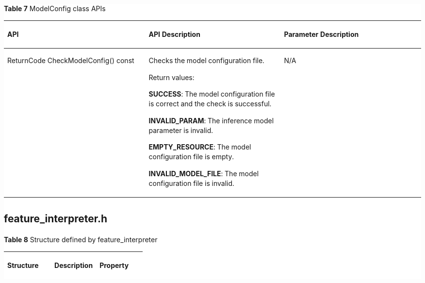 **Table  7**  ModelConfig class APIs

<a name="table115596115214"></a>
<table><thead align="left"><tr id="row1115515619529"><th class="cellrowborder" valign="top" width="33.900000000000006%" id="mcps1.2.4.1.1"><p id="p039207115320"><a name="p039207115320"></a><a name="p039207115320"></a>API</p>
</th>
<th class="cellrowborder" valign="top" width="32.440000000000005%" id="mcps1.2.4.1.2"><p id="p039137115318"><a name="p039137115318"></a><a name="p039137115318"></a>API Description</p>
</th>
<th class="cellrowborder" valign="top" width="33.660000000000004%" id="mcps1.2.4.1.3"><p id="p23957195315"><a name="p23957195315"></a><a name="p23957195315"></a>Parameter Description</p>
</th>
</tr>
</thead>
<tbody><tr id="row141559612525"><td class="cellrowborder" valign="top" width="33.900000000000006%" headers="mcps1.2.4.1.1 "><p id="p7911534165312"><a name="p7911534165312"></a><a name="p7911534165312"></a>ReturnCode CheckModelConfig() const</p>
</td>
<td class="cellrowborder" valign="top" width="32.440000000000005%" headers="mcps1.2.4.1.2 "><p id="p1019015365316"><a name="p1019015365316"></a><a name="p1019015365316"></a>Checks the model configuration file.</p>
<p id="p16612190185515"><a name="p16612190185515"></a><a name="p16612190185515"></a>Return values:</p>
<p id="p55361167559"><a name="p55361167559"></a><a name="p55361167559"></a><strong id="b1996215771218"><a name="b1996215771218"></a><a name="b1996215771218"></a>SUCCESS</strong>: The model configuration file is correct and the check is successful.</p>
<p id="p1843473717554"><a name="p1843473717554"></a><a name="p1843473717554"></a><strong id="b181449119137"><a name="b181449119137"></a><a name="b181449119137"></a>INVALID_PARAM</strong>: The inference model parameter is invalid.</p>
<p id="p6467945175510"><a name="p6467945175510"></a><a name="p6467945175510"></a><strong id="b398815315130"><a name="b398815315130"></a><a name="b398815315130"></a>EMPTY_RESOURCE</strong>: The model configuration file is empty.</p>
<p id="p51597526559"><a name="p51597526559"></a><a name="p51597526559"></a><strong id="b1092112821312"><a name="b1092112821312"></a><a name="b1092112821312"></a>INVALID_MODEL_FILE</strong>: The model configuration file is invalid.</p>
</td>
<td class="cellrowborder" valign="top" width="33.660000000000004%" headers="mcps1.2.4.1.3 "><p id="p1524712398529"><a name="p1524712398529"></a><a name="p1524712398529"></a>N/A</p>
</td>
</tr>
</tbody>
</table>

## feature\_interpreter.h<a name="section7405193574410"></a>

**Table  8**  Structure defined by feature\_interpreter

<a name="table163712681117"></a>
<table><thead align="left"><tr id="row186371926131113"><th class="cellrowborder" valign="top" width="33.93%" id="mcps1.2.4.1.1"><p id="p46384267115"><a name="p46384267115"></a><a name="p46384267115"></a>Structure</p>
</th>
<th class="cellrowborder" valign="top" width="32.57%" id="mcps1.2.4.1.2"><p id="p10638726101115"><a name="p10638726101115"></a><a name="p10638726101115"></a>Description</p>
</th>
<th class="cellrowborder" valign="top" width="33.5%" id="mcps1.2.4.1.3"><p id="p17821155511148"><a name="p17821155511148"></a><a name="p17821155511148"></a>Property</p>
</th>
</tr>
</thead>